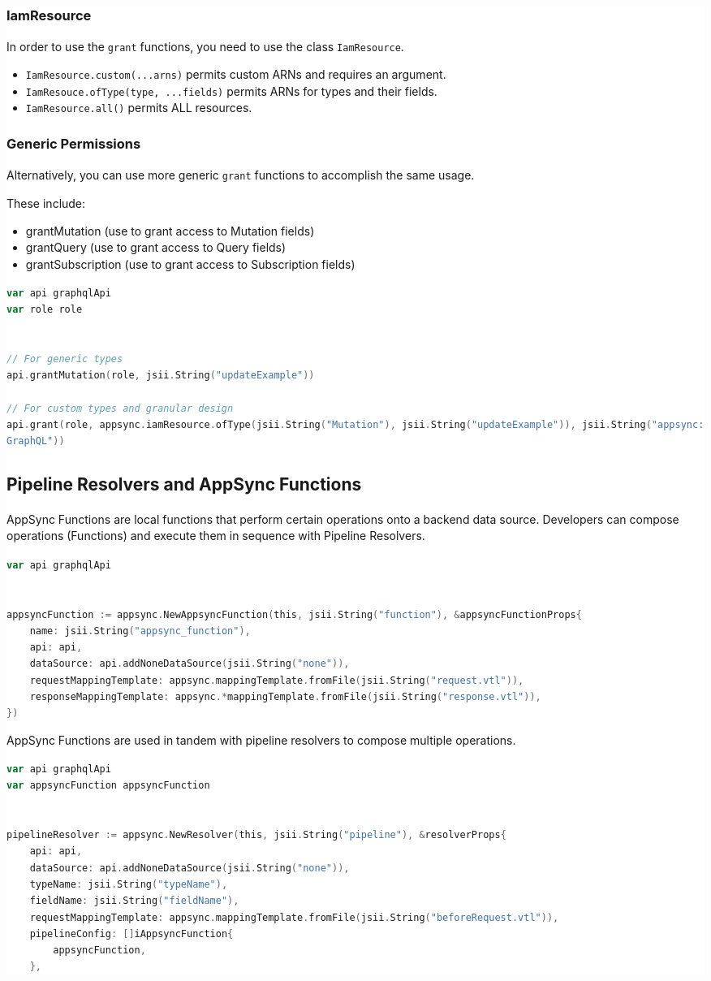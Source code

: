 ### IamResource

In order to use the `grant` functions, you need to use the class `IamResource`.

* `IamResource.custom(...arns)` permits custom ARNs and requires an argument.
* `IamResouce.ofType(type, ...fields)` permits ARNs for types and their fields.
* `IamResource.all()` permits ALL resources.

### Generic Permissions

Alternatively, you can use more generic `grant` functions to accomplish the same usage.

These include:

* grantMutation (use to grant access to Mutation fields)
* grantQuery (use to grant access to Query fields)
* grantSubscription (use to grant access to Subscription fields)

```go
var api graphqlApi
var role role


// For generic types
api.grantMutation(role, jsii.String("updateExample"))

// For custom types and granular design
api.grant(role, appsync.iamResource.ofType(jsii.String("Mutation"), jsii.String("updateExample")), jsii.String("appsync:GraphQL"))
```

## Pipeline Resolvers and AppSync Functions

AppSync Functions are local functions that perform certain operations onto a
backend data source. Developers can compose operations (Functions) and execute
them in sequence with Pipeline Resolvers.

```go
var api graphqlApi


appsyncFunction := appsync.NewAppsyncFunction(this, jsii.String("function"), &appsyncFunctionProps{
	name: jsii.String("appsync_function"),
	api: api,
	dataSource: api.addNoneDataSource(jsii.String("none")),
	requestMappingTemplate: appsync.mappingTemplate.fromFile(jsii.String("request.vtl")),
	responseMappingTemplate: appsync.*mappingTemplate.fromFile(jsii.String("response.vtl")),
})
```

AppSync Functions are used in tandem with pipeline resolvers to compose multiple
operations.

```go
var api graphqlApi
var appsyncFunction appsyncFunction


pipelineResolver := appsync.NewResolver(this, jsii.String("pipeline"), &resolverProps{
	api: api,
	dataSource: api.addNoneDataSource(jsii.String("none")),
	typeName: jsii.String("typeName"),
	fieldName: jsii.String("fieldName"),
	requestMappingTemplate: appsync.mappingTemplate.fromFile(jsii.String("beforeRequest.vtl")),
	pipelineConfig: []iAppsyncFunction{
		appsyncFunction,
	},
```